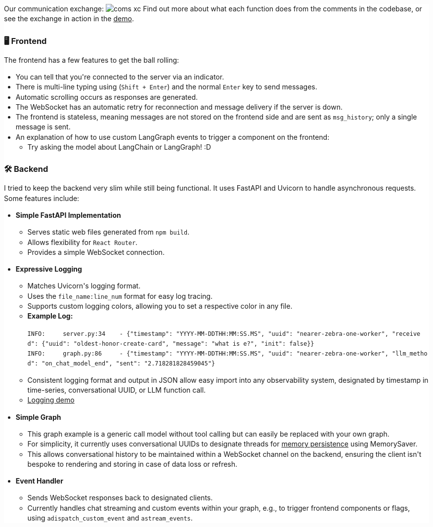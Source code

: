 Our communication exchange:
![coms xc](https://raw.githubusercontent.com/shiv248/fluffy-dollop/refs/heads/master/par-atom.png)
Find out more about what each function does from the comments in the codebase, or see the exchange in action in the [demo](https://github.com/shiv248/LangGraphPy-x-ReactJS?tab=readme-ov-file#-demo).

### 🖥️ Frontend
The frontend has a few features to get the ball rolling:
- You can tell that you're connected to the server via an indicator.
- There is multi-line typing using (`Shift + Enter`) and the normal `Enter` key to send messages.
- Automatic scrolling occurs as responses are generated.
- The WebSocket has an automatic retry for reconnection and message delivery if the server is down.
- The frontend is stateless, meaning messages are not stored on the frontend side and are sent as `msg_history`; only a single message is sent.
- An explanation of how to use custom LangGraph events to trigger a component on the frontend:
  - Try asking the model about LangChain or LangGraph! :D

### 🛠️ Backend
I tried to keep the backend very slim while still being functional. It uses FastAPI and Uvicorn to handle asynchronous requests. Some features include:

- **Simple FastAPI Implementation**
  - Serves static web files generated from `npm build`.
  - Allows flexibility for `React Router`.
  - Provides a simple WebSocket connection.

- **Expressive Logging**
  - Matches Uvicorn's logging format.
  - Uses the `file_name:line_num` format for easy log tracing.
  - Supports custom logging colors, allowing you to set a respective color in any file.
  - **Example Log:**
    ```
    INFO:     server.py:34    - {"timestamp": "YYYY-MM-DDTHH:MM:SS.MS", "uuid": "nearer-zebra-one-worker", "received": {"uuid": "oldest-honor-create-card", "message": "what is e?", "init": false}}
    INFO:     graph.py:86     - {"timestamp": "YYYY-MM-DDTHH:MM:SS.MS", "uuid": "nearer-zebra-one-worker", "llm_method": "on_chat_model_end", "sent": "2.718281828459045"}
    ```
  - Consistent logging format and output in JSON allow easy import into any observability system, designated by timestamp in time-series, conversational UUID, or LLM function call.
  - [Logging demo](https://github.com/shiv248/LangGraphPy-x-ReactJS?tab=readme-ov-file#-demo)

- **Simple Graph**
  - This graph example is a generic call model without tool calling but can easily be replaced with your own graph.
  - For simplicity, it currently uses conversational UUIDs to designate threads for [memory persistence](https://langchain-ai.github.io/langgraph/how-tos/persistence/) using MemorySaver.
  - This allows conversational history to be maintained within a WebSocket channel on the backend, ensuring the client isn't bespoke to rendering and storing in case of data loss or refresh.

- **Event Handler**
  - Sends WebSocket responses back to designated clients.
  - Currently handles chat streaming and custom events within your graph, e.g., to trigger frontend components or flags, using `adispatch_custom_event` and `astream_events`.
